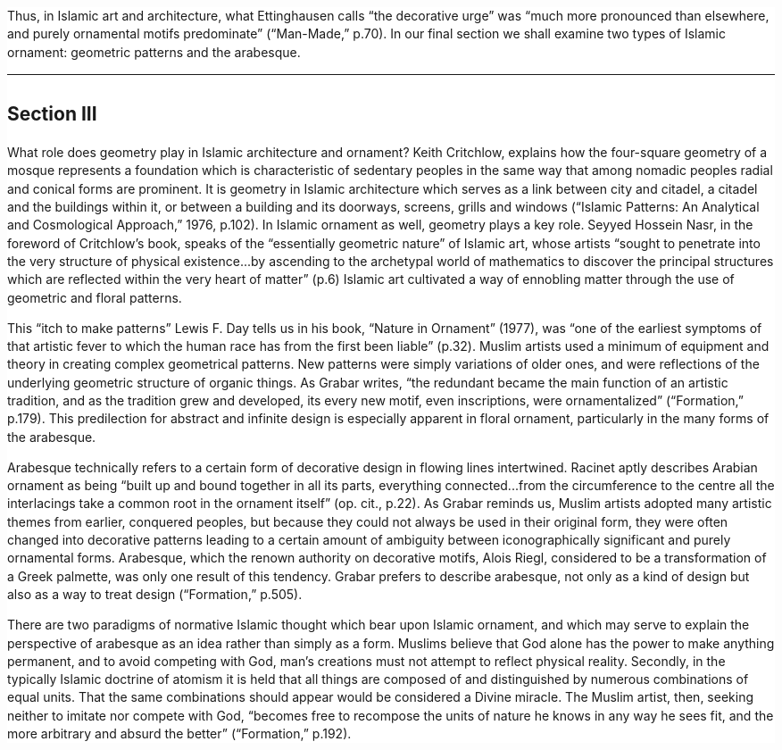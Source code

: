 Thus, in Islamic art and architecture, what Ettinghausen calls “the decorative urge” was “much more pronounced than elsewhere, and purely ornamental motifs predominate” (“Man-Made,” p.70). In our final section we shall examine two types of Islamic ornament: geometric patterns and the arabesque.
</p>
<hr/>
<h2>
Section III
</h2>
What role does geometry play in Islamic architecture and ornament? Keith Critchlow, explains how the four-square geometry of a mosque represents a foundation which is characteristic of sedentary peoples in the same way that among nomadic peoples radial and conical forms are prominent. It is geometry in Islamic architecture which serves as a link between city and citadel, a citadel and the buildings within it, or between a building and its doorways, screens, grills and windows (“Islamic Patterns: An Analytical and Cosmological Approach,” 1976, p.102). In Islamic ornament as well, geometry plays a key role. Seyyed Hossein Nasr, in the foreword of Critchlow’s book, speaks of the “essentially geometric nature” of Islamic art, whose artists “sought to penetrate into the very structure of physical existence...by ascending to the archetypal world of mathematics to discover the principal structures which are reflected within the very heart of matter” (p.6) Islamic art cultivated a way of ennobling matter through the use of geometric and floral patterns.
<p>
This “itch to make patterns” Lewis F. Day tells us in his book, “Nature in Ornament” (1977), was “one of the earliest symptoms of that artistic fever to which the human race has from the first been liable” (p.32). Muslim artists used a minimum of equipment and theory in creating complex geometrical patterns. New patterns were simply variations of older ones, and were reflections of the underlying geometric structure of organic things. As Grabar writes, “the redundant became the main function of an artistic tradition, and as the tradition grew and developed, its every new motif, even inscriptions, were ornamentalized” (“Formation,” p.179). This predilection for abstract and infinite design is especially apparent in floral ornament, particularly in the many forms of the arabesque.
</p>
<p>
Arabesque technically refers to a certain form of decorative design in flowing lines intertwined. Racinet aptly describes Arabian ornament as being “built up and bound together in all its parts, everything connected...from the circumference to the centre all the interlacings take a common root in the ornament itself” (op. cit., p.22). As Grabar reminds us, Muslim artists adopted many artistic themes from earlier, conquered peoples, but because they could not always be used in their original form, they were often changed into decorative patterns leading to a certain amount of ambiguity between iconographically significant and purely ornamental forms. Arabesque, which the renown authority on decorative motifs, Alois Riegl, considered to be a transformation of a Greek palmette, was only one result of this tendency. Grabar prefers to describe arabesque, not only as a kind of design but also as a way to treat design (“Formation,” p.505).
</p>
<p>
There are two paradigms of normative Islamic thought which bear upon Islamic ornament, and which may serve to explain the perspective of arabesque as an idea rather than simply as a form. Muslims believe that God alone has the power to make anything permanent, and to avoid competing with God, man’s creations must not attempt to reflect physical reality. Secondly, in the typically Islamic doctrine of atomism it is held that all things are composed of and distinguished by numerous combinations of equal units. That the same combinations should appear would be considered a Divine miracle. The Muslim artist, then, seeking neither to imitate nor compete with God, “becomes free to recompose the units of nature he knows in any way he sees fit, and the more arbitrary and absurd the better” (“Formation,” p.192).
</p>
<p>